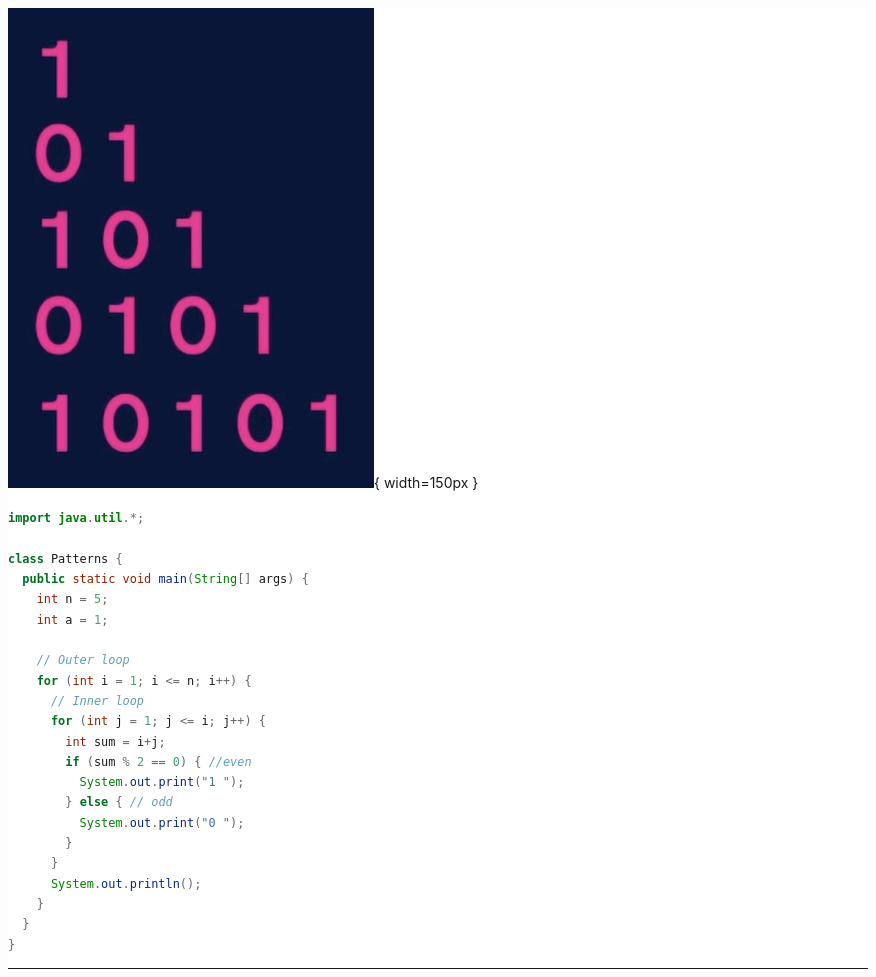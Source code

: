 ![0-1 triangle pattern](img/2022-12-25-12-41-43.png){ width=150px }

```java
import java.util.*;

class Patterns {
  public static void main(String[] args) {
    int n = 5;
    int a = 1;

    // Outer loop
    for (int i = 1; i <= n; i++) {
      // Inner loop
      for (int j = 1; j <= i; j++) {
        int sum = i+j;
        if (sum % 2 == 0) { //even
          System.out.print("1 ");
        } else { // odd
          System.out.print("0 ");
        }
      }
      System.out.println();
    }
  }
}
```

---
